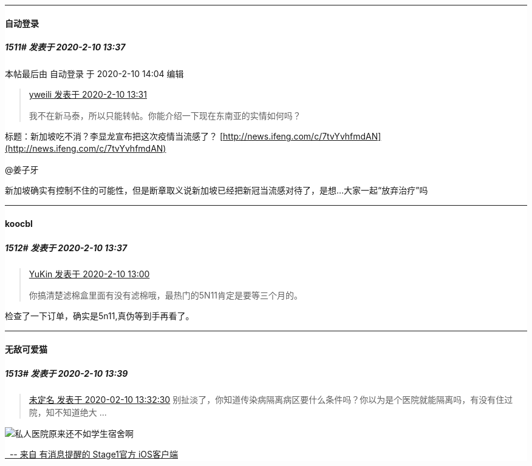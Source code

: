 





-----

####  自动登录  
##### 1511#       发表于 2020-2-10 13:37



 本帖最后由 自动登录 于 2020-2-10 14:04 编辑 
<blockquote><a href="httphttps://bbs.saraba1st.com/2b/forum.php?mod=redirect&amp;goto=findpost&amp;pid=46378320&amp;ptid=1912824" target="_blank">yweili 发表于 2020-2-10 13:31</a>

我不在新马泰，所以只能转帖。你能介绍一下现在东南亚的实情如何吗？</blockquote>
标题：新加坡吃不消？李显龙宣布把这次疫情当流感了？
[http://news.ifeng.com/c/7tvYvhfmdAN](http://news.ifeng.com/c/7tvYvhfmdAN)


@姜子牙 

新加坡确实有控制不住的可能性，但是断章取义说新加坡已经把新冠当流感对待了，是想…大家一起“放弃治疗”吗









-----

####  koocbl  
##### 1512#       发表于 2020-2-10 13:37



<blockquote><a href="httphttps://bbs.saraba1st.com/2b/forum.php?mod=redirect&amp;goto=findpost&amp;pid=46377995&amp;ptid=1912824" target="_blank">YuKin 发表于 2020-2-10 13:00</a>

你搞清楚滤棉盒里面有没有滤棉哦，最热门的5N11肯定是要等三个月的。</blockquote>
检查了一下订单，确实是5n11,真伪等到手再看了。







-----

####  无敌可爱猫  
##### 1513#       发表于 2020-2-10 13:39



<blockquote><a href="httphttps://bbs.saraba1st.com/2b/forum.php?mod=redirect&amp;goto=findpost&amp;pid=46378330&amp;ptid=1912824" target="_blank">未定名 发表于 2020-02-10 13:32:30</a>
别扯淡了，你知道传染病隔离病区要什么条件吗？你以为是个医院就能隔离吗，有没有住过院，知不知道绝大 ...</blockquote><img src="https://static.saraba1st.com/image/smiley/face2017/001.png" referrerpolicy="no-referrer">私人医院原来还不如学生宿舍啊

[  -- 来自 有消息提醒的 Stage1官方 iOS客户端](https://itunes.apple.com/fi/app/saraba1st/id1221237470?mt=8)
